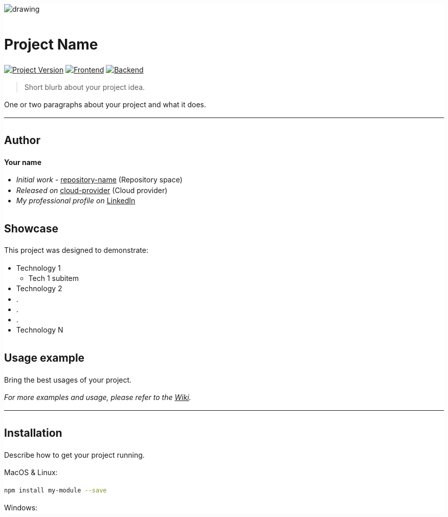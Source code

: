 <img src="/cristina-gottardi-CSpjU6hYo_0-unsplash.jpeg" alt="drawing" width="80%"/>

# Project Name

[![Project Version][version-image]][version-url]
[![Frontend][frontend-image]][frontend-url]
[![Backend][backend-image]][backend-url]

> Short blurb about your project idea.

One or two paragraphs about your project and what it does.

---

## Author

**Your name**

- _Initial work_ - [repository-name][repository-url] (Repository space)
- _Released on_ [cloud-provider][cloud-provider-url] (Cloud provider)
- _My professional profile on_ [LinkedIn][linkedin-url]

## Showcase

This project was designed to demonstrate:

- Technology 1
  - Tech 1 subitem
- Technology 2
- .
- .
- .
- Technology N

## Usage example

Bring the best usages of your project.

_For more examples and usage, please refer to the [Wiki][wiki]._

---

## Installation

Describe how to get your project running.

MacOS & Linux:

```sh
npm install my-module --save
```

Windows:


[header-url]: /cristina-gottardi-CSpjU6hYo_0-unsplash.jpeg
[header-link]: https://github.com/alexandrerosseto
[repository-url]: https://github.com/alexandrerosseto/wbshopping
[cloud-provider-url]: https://wbshopping.herokuapp.com
[linkedin-url]: https://www.linkedin.com/in/alexandrerosseto
[wiki]: https://github.com/yourname/yourproject/wiki
[version-image]: https://img.shields.io/badge/Version-1.0.0-brightgreen?style=for-the-badge&logo=appveyor
[version-url]: https://img.shields.io/badge/version-1.0.0-green
[frontend-image]: https://img.shields.io/badge/Frontend-Ionic-blue?style=for-the-badge
[frontend-url]: https://img.shields.io/badge/Frontend-Ionic-blue?style=for-the-badge
[backend-image]: https://img.shields.io/badge/Backend-Java%208-important?style=for-the-badge
[backend-url]: https://img.shields.io/badge/Backend-Java%208-important?style=for-the-badge